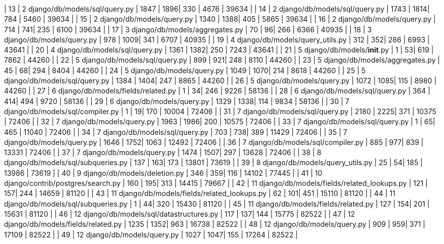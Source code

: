 | 13 | 2 django/db/models/sql/query.py | 1847 | 1896| 330 | 4676 | 39634 | 
| 14 | 2 django/db/models/sql/query.py | 1743 | 1814| 784 | 5460 | 39634 | 
| 15 | 2 django/db/models/query.py | 1340 | 1388| 405 | 5865 | 39634 | 
| 16 | 2 django/db/models/query.py | 714 | 741| 235 | 6100 | 39634 | 
| 17 | 3 django/db/models/aggregates.py | 70 | 96| 266 | 6366 | 40935 | 
| 18 | 3 django/db/models/query.py | 978 | 1009| 341 | 6707 | 40935 | 
| 19 | 4 django/db/models/query_utils.py | 312 | 352| 286 | 6993 | 43641 | 
| 20 | 4 django/db/models/sql/query.py | 1361 | 1382| 250 | 7243 | 43641 | 
| 21 | 5 django/db/models/__init__.py | 1 | 53| 619 | 7862 | 44260 | 
| 22 | 5 django/db/models/sql/query.py | 899 | 921| 248 | 8110 | 44260 | 
| 23 | 5 django/db/models/aggregates.py | 45 | 68| 294 | 8404 | 44260 | 
| 24 | 5 django/db/models/query.py | 1049 | 1070| 214 | 8618 | 44260 | 
| 25 | 5 django/db/models/sql/query.py | 1384 | 1404| 247 | 8865 | 44260 | 
| 26 | 5 django/db/models/query.py | 1072 | 1085| 115 | 8980 | 44260 | 
| 27 | 6 django/db/models/fields/related.py | 1 | 34| 246 | 9226 | 58136 | 
| 28 | 6 django/db/models/sql/query.py | 364 | 414| 494 | 9720 | 58136 | 
| 29 | 6 django/db/models/query.py | 1329 | 1338| 114 | 9834 | 58136 | 
| 30 | 7 django/db/models/sql/compiler.py | 1 | 19| 170 | 10004 | 72406 | 
| 31 | 7 django/db/models/sql/query.py | 2180 | 2225| 371 | 10375 | 72406 | 
| 32 | 7 django/db/models/query.py | 1963 | 1986| 200 | 10575 | 72406 | 
| 33 | 7 django/db/models/sql/query.py | 1 | 65| 465 | 11040 | 72406 | 
| 34 | 7 django/db/models/sql/query.py | 703 | 738| 389 | 11429 | 72406 | 
| 35 | 7 django/db/models/query.py | 1646 | 1752| 1063 | 12492 | 72406 | 
| 36 | 7 django/db/models/sql/compiler.py | 885 | 977| 839 | 13331 | 72406 | 
| 37 | 7 django/db/models/query.py | 1474 | 1507| 297 | 13628 | 72406 | 
| 38 | 8 django/db/models/sql/subqueries.py | 137 | 163| 173 | 13801 | 73619 | 
| 39 | 8 django/db/models/query_utils.py | 25 | 54| 185 | 13986 | 73619 | 
| 40 | 9 django/db/models/deletion.py | 346 | 359| 116 | 14102 | 77445 | 
| 41 | 10 django/contrib/postgres/search.py | 160 | 195| 313 | 14415 | 79667 | 
| 42 | 11 django/db/models/fields/related_lookups.py | 121 | 157| 244 | 14659 | 81120 | 
| 43 | 11 django/db/models/fields/related_lookups.py | 62 | 101| 451 | 15110 | 81120 | 
| 44 | 11 django/db/models/sql/subqueries.py | 1 | 44| 320 | 15430 | 81120 | 
| 45 | 11 django/db/models/fields/related.py | 127 | 154| 201 | 15631 | 81120 | 
| 46 | 12 django/db/models/sql/datastructures.py | 117 | 137| 144 | 15775 | 82522 | 
| 47 | 12 django/db/models/fields/related.py | 1235 | 1352| 963 | 16738 | 82522 | 
| 48 | 12 django/db/models/query.py | 909 | 959| 371 | 17109 | 82522 | 
| 49 | 12 django/db/models/query.py | 1027 | 1047| 155 | 17264 | 82522 | 